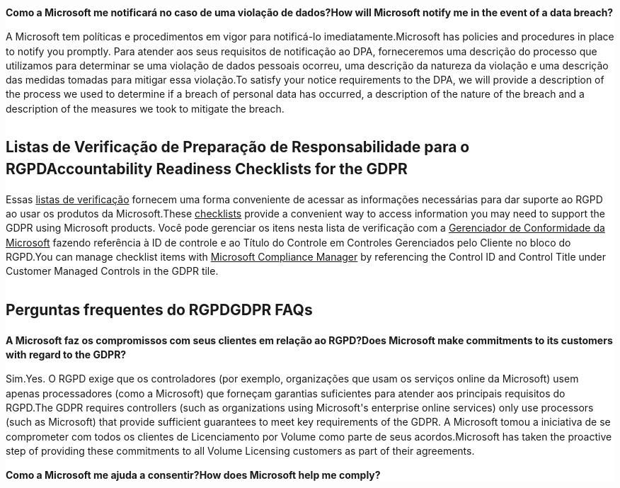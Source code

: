 <span data-ttu-id="d5e21-233">**Como a Microsoft me notificará no caso de uma violação de dados?**</span><span class="sxs-lookup"><span data-stu-id="d5e21-233">**How will Microsoft notify me in the event of a data breach?**</span></span>

<span data-ttu-id="d5e21-234">A Microsoft tem políticas e procedimentos em vigor para notificá-lo imediatamente.</span><span class="sxs-lookup"><span data-stu-id="d5e21-234">Microsoft has policies and procedures in place to notify you promptly.</span></span> <span data-ttu-id="d5e21-235">Para atender aos seus requisitos de notificação ao DPA, forneceremos uma descrição do processo que utilizamos para determinar se uma violação de dados pessoais ocorreu, uma descrição da natureza da violação e uma descrição das medidas tomadas para mitigar essa violação.</span><span class="sxs-lookup"><span data-stu-id="d5e21-235">To satisfy your notice requirements to the DPA, we will provide a description of the process we used to determine if a breach of personal data has occurred, a description of the nature of the breach and a description of the measures we took to mitigate the breach.</span></span>

## <a name="accountability-readiness-checklists-for-the-gdpr"></a><span data-ttu-id="d5e21-236">Listas de Verificação de Preparação de Responsabilidade para o RGPD</span><span class="sxs-lookup"><span data-stu-id="d5e21-236">Accountability Readiness Checklists for the GDPR</span></span>

<span data-ttu-id="d5e21-237">Essas [listas de verificação](gdpr-arc.md) fornecem uma forma conveniente de acessar as informações necessárias para dar suporte ao RGPD ao usar os produtos da Microsoft.</span><span class="sxs-lookup"><span data-stu-id="d5e21-237">These [checklists](gdpr-arc.md) provide a convenient way to access information you may need to support the GDPR using Microsoft products.</span></span> <span data-ttu-id="d5e21-238">Você pode gerenciar os itens nesta lista de verificação com a [Gerenciador de Conformidade da Microsoft](/microsoft-365/compliance/compliance-manager) fazendo referência à ID de controle e ao Título do Controle em Controles Gerenciados pelo Cliente no bloco do RGPD.</span><span class="sxs-lookup"><span data-stu-id="d5e21-238">You can manage checklist items with [Microsoft Compliance Manager](/microsoft-365/compliance/compliance-manager) by referencing the Control ID and Control Title under Customer Managed Controls in the GDPR tile.</span></span>

## <a name="gdpr-faqs"></a><span data-ttu-id="d5e21-239">Perguntas frequentes do RGPD</span><span class="sxs-lookup"><span data-stu-id="d5e21-239">GDPR FAQs</span></span>

<span data-ttu-id="d5e21-240">**A Microsoft faz os compromissos com seus clientes em relação ao RGPD?**</span><span class="sxs-lookup"><span data-stu-id="d5e21-240">**Does Microsoft make commitments to its customers with regard to the GDPR?**</span></span>

<span data-ttu-id="d5e21-241">Sim.</span><span class="sxs-lookup"><span data-stu-id="d5e21-241">Yes.</span></span> <span data-ttu-id="d5e21-242">O RGPD exige que os controladores (por exemplo, organizações que usam os serviços online da Microsoft) usem apenas processadores (como a Microsoft) que forneçam garantias suficientes para atender aos principais requisitos do RGPD.</span><span class="sxs-lookup"><span data-stu-id="d5e21-242">The GDPR requires  controllers (such as organizations using Microsoft's enterprise online services) only use processors (such as Microsoft) that provide sufficient guarantees to meet key requirements of the GDPR.</span></span> <span data-ttu-id="d5e21-243">A Microsoft tomou a iniciativa de se comprometer com todos os clientes de Licenciamento por Volume como parte de seus acordos.</span><span class="sxs-lookup"><span data-stu-id="d5e21-243">Microsoft has taken the proactive step of providing these commitments to all Volume Licensing customers as part of their agreements.</span></span>

<span data-ttu-id="d5e21-244">**Como a Microsoft me ajuda a consentir?**</span><span class="sxs-lookup"><span data-stu-id="d5e21-244">**How does Microsoft help me comply?**</span></span>
